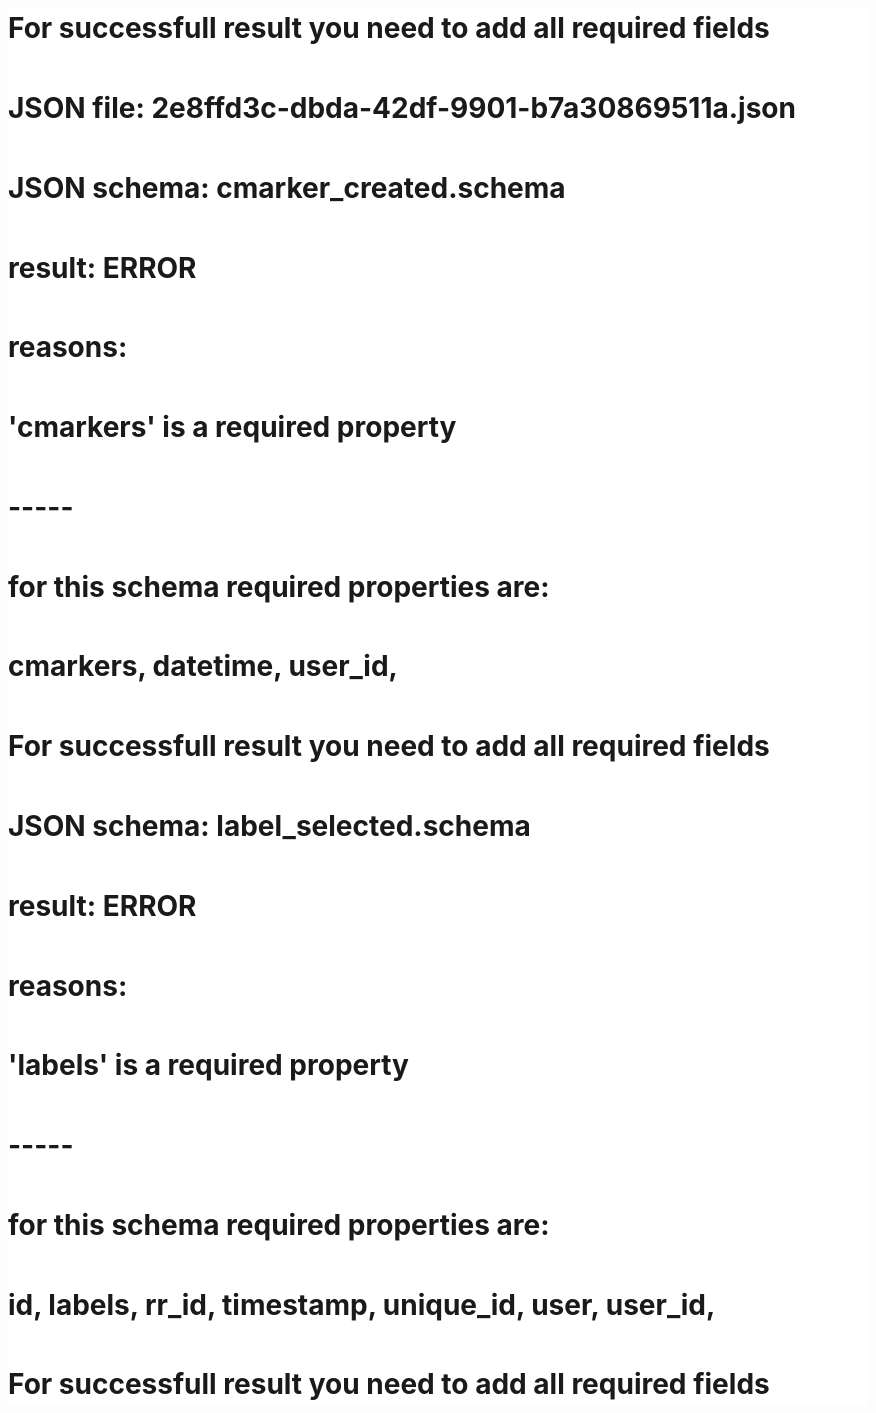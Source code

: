 # 		For successfull result you need to add all required fields
			 
 
# JSON file: 2e8ffd3c-dbda-42df-9901-b7a30869511a.json
# 	JSON schema: cmarker_created.schema
# 		result: ERROR
# 			reasons:
# 				'cmarkers' is a required property
# 				-----
# 				for this schema required properties are:
# 					cmarkers, datetime, user_id,  
			 
# 		For successfull result you need to add all required fields
			 
# 	JSON schema: label_selected.schema
# 		result: ERROR
# 			reasons:
# 				'labels' is a required property
# 				-----
# 				for this schema required properties are:
# 					id, labels, rr_id, timestamp, unique_id, user, user_id,  
			 
# 		For successfull result you need to add all required fields
			 